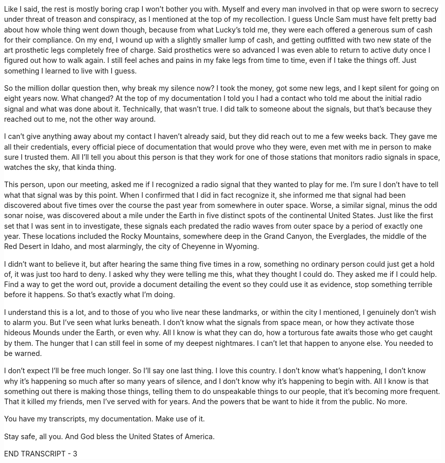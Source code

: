 Like I said, the rest is mostly boring crap I won’t bother you with. Myself and every man involved in that op were sworn to secrecy under threat of treason and conspiracy, as I mentioned at the top of my recollection. I guess Uncle Sam must have felt pretty bad about how whole thing went down though, because from what Lucky’s told me, they were each offered a generous sum of cash for their compliance. On my end, I wound up with a slightly smaller lump of cash, and getting outfitted with two new state of the art prosthetic legs completely free of charge. Said prosthetics were so advanced I was even able to return to active duty once I figured out how to walk again. I still feel aches and pains in my fake legs from time to time, even if I take the things off. Just something I learned to live with I guess. 

So the million dollar question then, why break my silence now? I took the money, got some new legs, and I kept silent for going on eight years now. What changed? At the top of my documentation I told you I had a contact who told me about the initial radio signal and what was done about it. Technically, that wasn’t true. I did talk to someone about the signals, but that’s because they reached out to me, not the other way around. 

I can’t give anything away about my contact I haven’t already said, but they did reach out to me a few weeks back. They gave me all their credentials, every official piece of documentation that would prove who they were, even met with me in person to make sure I trusted them. All I’ll tell you about this  person is that they work for one of those stations that monitors radio signals in space, watches the sky, that kinda thing. 

This person, upon our meeting, asked me if I recognized a radio signal that they wanted to play for me. I’m sure I don’t have to tell what that signal was by this point. When I confirmed that I did in fact recognize it, she informed me that signal had been discovered about five times over the course the past year from somewhere in outer space. Worse, a similar  signal, minus the odd sonar noise, was discovered about a mile under the Earth in five distinct spots of the continental United States. Just like the first set that I was sent in to investigate, these signals each predated the radio waves from outer space by a period of exactly one year. These locations included the Rocky Mountains, somewhere deep in the Grand Canyon, the Everglades, the middle of the Red Desert in Idaho, and most alarmingly, the city of Cheyenne in Wyoming. 

I didn’t want to believe it, but after hearing the same thing five times in a row, something no ordinary person could just get a hold of, it was just too hard to deny. I asked why they were telling me this, what they thought I could do. They asked me if I could help. Find a way to get the word out, provide a document detailing the event so they could use it as evidence, stop something terrible before it happens. So that’s exactly what I’m doing. 

I understand this is a lot, and to those of you who live near these landmarks, or within the city I mentioned, I genuinely don’t wish to alarm you. But I’ve seen what lurks beneath. I don’t know what the signals from space mean, or how they activate those hideous Mounds under the Earth, or even why. All I know is what they can do, how a torturous fate awaits those who get caught by them. The hunger that I can still feel in some of my deepest nightmares. I can’t let that happen to anyone else. You needed to be warned. 

I don’t expect I’ll be free much longer. So I’ll say one last thing. I love this country. I don’t know what’s happening, I don’t know why it’s happening so much after so many years of silence, and I don’t know why it’s happening to begin with. All I know is that something out there is making those things, telling them to do unspeakable things to our people, that it’s becoming more frequent. That it killed my friends, men I’ve served with for years. And the powers that be want to hide it from the public. No more. 

You have my transcripts, my documentation. Make use of it. 

Stay safe, all you. And God bless the United States of America. 

END TRANSCRIPT - 3
